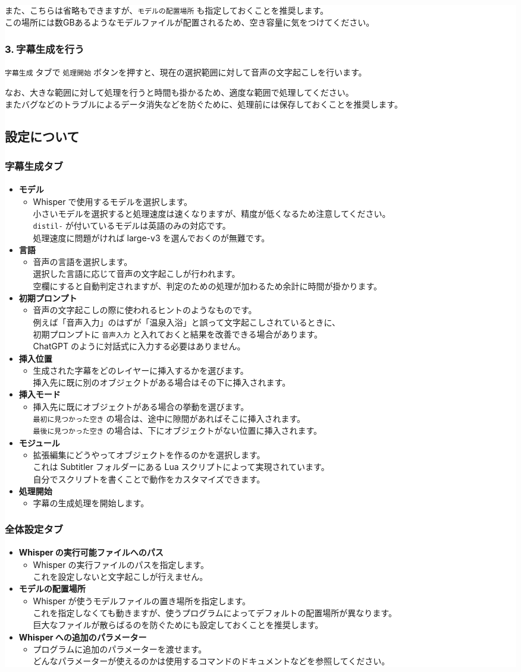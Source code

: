 また、こちらは省略もできますが、`モデルの配置場所` も指定しておくことを推奨します。  
この場所には数GBあるようなモデルファイルが配置されるため、空き容量に気をつけてください。

### 3. 字幕生成を行う

`字幕生成` タブで `処理開始` ボタンを押すと、現在の選択範囲に対して音声の文字起こしを行います。

なお、大きな範囲に対して処理を行うと時間も掛かるため、適度な範囲で処理してください。  
またバグなどのトラブルによるデータ消失などを防ぐために、処理前には保存しておくことを推奨します。

設定について
------------

### 字幕生成タブ

- **モデル**
  - Whisper で使用するモデルを選択します。  
    小さいモデルを選択すると処理速度は速くなりますが、精度が低くなるため注意してください。  
    `distil-` が付いているモデルは英語のみの対応です。  
    処理速度に問題がければ large-v3 を選んでおくのが無難です。
- **言語**
  - 音声の言語を選択します。  
    選択した言語に応じて音声の文字起こしが行われます。  
    空欄にすると自動判定されますが、判定のための処理が加わるため余計に時間が掛かります。
- **初期プロンプト**
  - 音声の文字起こしの際に使われるヒントのようなものです。  
    例えば「音声入力」のはずが「温泉入浴」と誤って文字起こしされているときに、  
    初期プロンプトに `音声入力` と入れておくと結果を改善できる場合があります。  
    ChatGPT のように対話式に入力する必要はありません。
- **挿入位置**
  - 生成された字幕をどのレイヤーに挿入するかを選びます。  
    挿入先に既に別のオブジェクトがある場合はその下に挿入されます。
- **挿入モード**
  - 挿入先に既にオブジェクトがある場合の挙動を選びます。  
    `最初に見つかった空き` の場合は、途中に隙間があればそこに挿入されます。  
    `最後に見つかった空き` の場合は、下にオブジェクトがない位置に挿入されます。
- **モジュール**
  - 拡張編集にどうやってオブジェクトを作るのかを選択します。  
    これは Subtitler フォルダーにある Lua スクリプトによって実現されています。  
    自分でスクリプトを書くことで動作をカスタマイズできます。
- **処理開始**
  - 字幕の生成処理を開始します。

### 全体設定タブ

- **Whisper の実行可能ファイルへのパス**
  - Whisper の実行ファイルのパスを指定します。  
    これを設定しないと文字起こしが行えません。
- **モデルの配置場所**
  - Whisper が使うモデルファイルの置き場所を指定します。  
    これを指定しなくても動きますが、使うプログラムによってデフォルトの配置場所が異なります。  
    巨大なファイルが散らばるのを防ぐためにも設定しておくことを推奨します。
- **Whisper への追加のパラメーター**
  - プログラムに追加のパラメーターを渡せます。  
    どんなパラメーターが使えるのかは使用するコマンドのドキュメントなどを参照してください。
